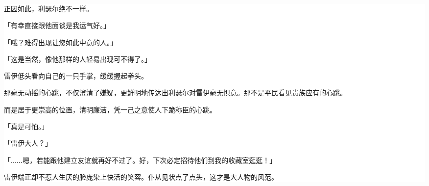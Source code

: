正因如此，利瑟尔绝不一样。

「有幸直接跟他面谈是我运气好。」

「哦？难得出现让您如此中意的人。」

「这是当然，像他那样的人轻易出现可不得了。」

雷伊低头看向自己的一只手掌，缓缓握起拳头。

那毫无动摇的心跳，不仅澄清了嫌疑，更鲜明地传达出利瑟尔对雷伊毫无惧意。那不是平民看见贵族应有的心跳。

而是居于更崇高的位置，清明廉洁，凭一己之意使人下跪称臣的心跳。

「真是可怕。」

「雷伊大人？」

「……嗯，若能跟他建立友谊就再好不过了。好，下次必定招待他们到我的收藏室逛逛！」

雷伊端正却不惹人生厌的脸庞染上快活的笑容。仆从见状点了点头，这才是大人物的风范。


